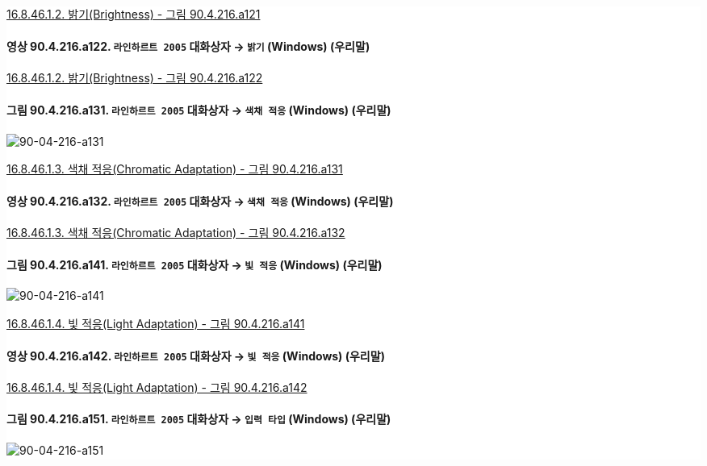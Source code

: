 [16.8.46.1.2. 밝기(Brightness) - 그림 90.4.216.a121](./16-08-46-01-02-brightness.md#90-04-216-a121)

<a id="90-04-216-a122"></a>

#### 영상 90.4.216.a122. `라인하르트 2005` 대화상자 → `밝기` (Windows) (우리말)
<video controls="controls" width="640" height="360" src="https://github.com/user-attachments/assets/4b6b63cf-30c3-4af9-8b6d-060cde4184db"></video>

[16.8.46.1.2. 밝기(Brightness) - 그림 90.4.216.a122](./16-08-46-01-02-brightness.md#90-04-216-a122)

<a id="90-04-216-a131"></a>

#### 그림 90.4.216.a131. `라인하르트 2005` 대화상자 → `색채 적응` (Windows) (우리말)
<img width="448" height="402" alt="90-04-216-a131" src="https://github.com/user-attachments/assets/416646a2-7abc-4e8a-a781-ae0797092720" />

[16.8.46.1.3. 색채 적응(Chromatic Adaptation) - 그림 90.4.216.a131](./16-08-46-01-03-chromatic_adaptation.md#90-04-216-a131)

<a id="90-04-216-a132"></a>

#### 영상 90.4.216.a132. `라인하르트 2005` 대화상자 → `색채 적응` (Windows) (우리말)
<video controls="controls" width="640" height="360" src="https://github.com/user-attachments/assets/d832aa5e-45e2-457c-868e-cf7dfac14295"></video>

[16.8.46.1.3. 색채 적응(Chromatic Adaptation) - 그림 90.4.216.a132](./16-08-46-01-03-chromatic_adaptation.md#90-04-216-a132)

<a id="90-04-216-a141"></a>

#### 그림 90.4.216.a141. `라인하르트 2005` 대화상자 → `빛 적응` (Windows) (우리말)
<img width="448" height="402" alt="90-04-216-a141" src="https://github.com/user-attachments/assets/d22f7962-eb5a-4fce-a8a5-6485b78c440b" />

[16.8.46.1.4. 빛 적응(Light Adaptation) - 그림 90.4.216.a141](./16-08-46-01-04-light_adaptation.md#90-04-216-a141)

<a id="90-04-216-a142"></a>

#### 영상 90.4.216.a142. `라인하르트 2005` 대화상자 → `빛 적응` (Windows) (우리말)
<video controls="controls" width="640" height="360" src="https://github.com/user-attachments/assets/c0475170-3c5d-4853-a51f-68bc632ab7c1"></video>

[16.8.46.1.4. 빛 적응(Light Adaptation) - 그림 90.4.216.a142](./16-08-46-01-04-light_adaptation.md#90-04-216-a142)

<a id="90-04-216-a151"></a>

#### 그림 90.4.216.a151. `라인하르트 2005` 대화상자 → `입력 타입` (Windows) (우리말)
<img width="448" height="433" alt="90-04-216-a151" src="https://github.com/user-attachments/assets/9e6e1b8b-8e1d-4330-93a5-e7937d41b64e" />
